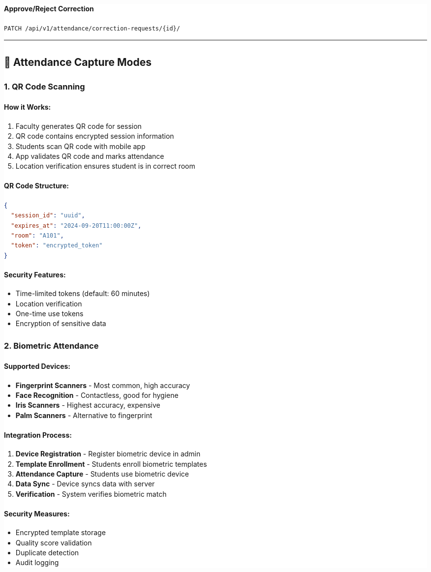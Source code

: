 #### **Approve/Reject Correction**
```http
PATCH /api/v1/attendance/correction-requests/{id}/
```

---

## 📱 Attendance Capture Modes

### **1. QR Code Scanning**

#### **How it Works:**
1. Faculty generates QR code for session
2. QR code contains encrypted session information
3. Students scan QR code with mobile app
4. App validates QR code and marks attendance
5. Location verification ensures student is in correct room

#### **QR Code Structure:**
```json
{
  "session_id": "uuid",
  "expires_at": "2024-09-20T11:00:00Z",
  "room": "A101",
  "token": "encrypted_token"
}
```

#### **Security Features:**
- Time-limited tokens (default: 60 minutes)
- Location verification
- One-time use tokens
- Encryption of sensitive data

### **2. Biometric Attendance**

#### **Supported Devices:**
- **Fingerprint Scanners** - Most common, high accuracy
- **Face Recognition** - Contactless, good for hygiene
- **Iris Scanners** - Highest accuracy, expensive
- **Palm Scanners** - Alternative to fingerprint

#### **Integration Process:**
1. **Device Registration** - Register biometric device in admin
2. **Template Enrollment** - Students enroll biometric templates
3. **Attendance Capture** - Students use biometric device
4. **Data Sync** - Device syncs data with server
5. **Verification** - System verifies biometric match

#### **Security Measures:**
- Encrypted template storage
- Quality score validation
- Duplicate detection
- Audit logging
